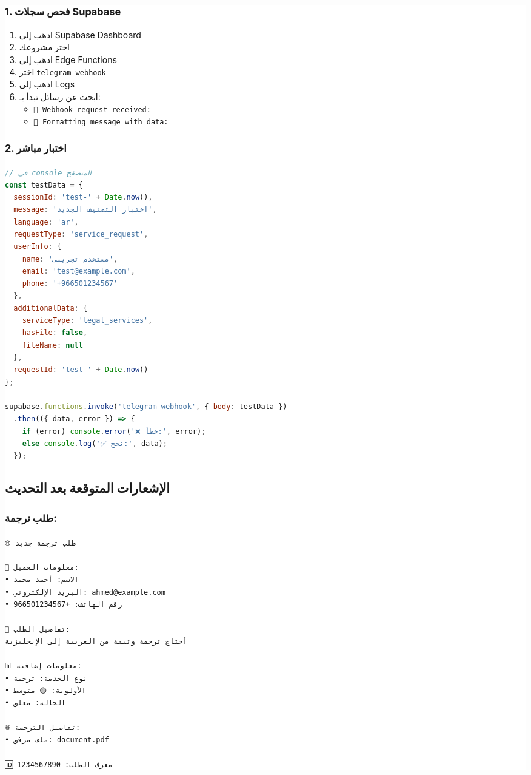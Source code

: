 ### 1. فحص سجلات Supabase
1. اذهب إلى Supabase Dashboard
2. اختر مشروعك
3. اذهب إلى Edge Functions
4. اختر `telegram-webhook`
5. اذهب إلى Logs
6. ابحث عن رسائل تبدأ بـ:
   - `🔔 Webhook request received:`
   - `📝 Formatting message with data:`

### 2. اختبار مباشر
```javascript
// في console المتصفح
const testData = {
  sessionId: 'test-' + Date.now(),
  message: 'اختبار التصنيف الجديد',
  language: 'ar',
  requestType: 'service_request',
  userInfo: {
    name: 'مستخدم تجريبي',
    email: 'test@example.com',
    phone: '+966501234567'
  },
  additionalData: {
    serviceType: 'legal_services',
    hasFile: false,
    fileName: null
  },
  requestId: 'test-' + Date.now()
};

supabase.functions.invoke('telegram-webhook', { body: testData })
  .then(({ data, error }) => {
    if (error) console.error('❌ خطأ:', error);
    else console.log('✅ نجح:', data);
  });
```

## الإشعارات المتوقعة بعد التحديث

### طلب ترجمة:
```
🌐 طلب ترجمة جديد

👤 معلومات العميل:
• الاسم: أحمد محمد
• البريد الإلكتروني: ahmed@example.com
• رقم الهاتف: +966501234567

📝 تفاصيل الطلب:
أحتاج ترجمة وثيقة من العربية إلى الإنجليزية

📊 معلومات إضافية:
• نوع الخدمة: ترجمة
• الأولوية: 🟡 متوسط
• الحالة: معلق

🌐 تفاصيل الترجمة:
• ملف مرفق: document.pdf

🆔 معرف الطلب: 1234567890
```
